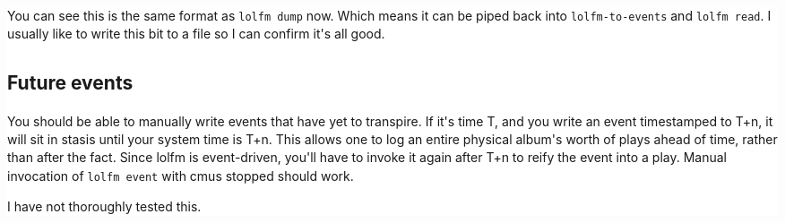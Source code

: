 You can see this is the same format as `lolfm dump` now. Which means it can be piped back into `lolfm-to-events` and `lolfm read`. I usually like to write this bit to a file so I can confirm it's all good.

## Future events

You should be able to manually write events that have yet to transpire. If it's time T, and you write an event timestamped to T+n, it will sit in stasis until your system time is T+n. This allows one to log an entire physical album's worth of plays ahead of time, rather than after the fact. Since lolfm is event-driven, you'll have to invoke it again after T+n to reify the event into a play. Manual invocation of `lolfm event` with cmus stopped should work.

I have not thoroughly tested this.
